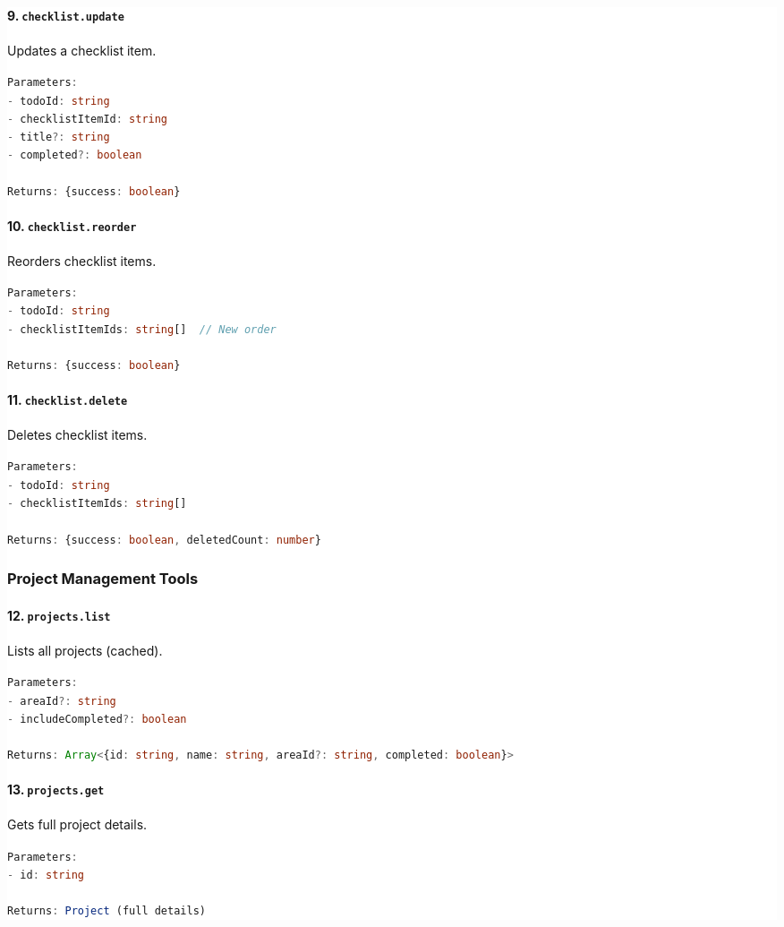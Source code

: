 #### 9. `checklist.update`
Updates a checklist item.
```typescript
Parameters:
- todoId: string
- checklistItemId: string
- title?: string
- completed?: boolean

Returns: {success: boolean}
```

#### 10. `checklist.reorder`
Reorders checklist items.
```typescript
Parameters:
- todoId: string
- checklistItemIds: string[]  // New order

Returns: {success: boolean}
```

#### 11. `checklist.delete`
Deletes checklist items.
```typescript
Parameters:
- todoId: string
- checklistItemIds: string[]

Returns: {success: boolean, deletedCount: number}
```

### Project Management Tools

#### 12. `projects.list`
Lists all projects (cached).
```typescript
Parameters:
- areaId?: string
- includeCompleted?: boolean

Returns: Array<{id: string, name: string, areaId?: string, completed: boolean}>
```

#### 13. `projects.get`
Gets full project details.
```typescript
Parameters:
- id: string

Returns: Project (full details)
```
